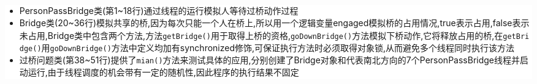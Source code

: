 - PersonPassBridge类(第1\~18行)通过线程的运行模拟人等待过桥动作过程
- Bridge类(20\~36行)模拟共享的桥,因为每次只能一个人在桥上,所以用一个逻辑变量engaged模拟桥的占用情况,true表示占用,false表示未占用,Bridge类中包含两个方法,方法`getBridge()`用于取得上桥的资格,`goDownBridge()`方法模拟下桥动作,它将释放占用的桥,在`getBridge()`用`goDownBridge()`方法中定义均加有synchronized修饰,可保证执行方法时必须取得对象锁,从而避免多个线程同时执行该方法
- 过桥问题类(第38\~51行)提供了`mian()`方法来测试具体的应用,分别创建了Bridge对象和代表南北方向的7个PersonPassBridge线程并启动运行,由于线程调度的机会带有一定的随机性,因此程序的执行结果不固定